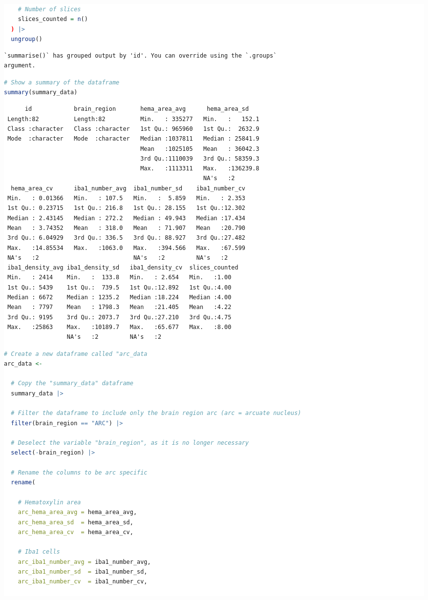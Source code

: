 ``` r
    # Number of slices
    slices_counted = n()
  ) |>
  ungroup()
```

    `summarise()` has grouped output by 'id'. You can override using the `.groups`
    argument.

``` r
# Show a summary of the dataframe
summary(summary_data)
```

          id            brain_region       hema_area_avg      hema_area_sd     
     Length:82          Length:82          Min.   : 335277   Min.   :   152.1  
     Class :character   Class :character   1st Qu.: 965960   1st Qu.:  2632.9  
     Mode  :character   Mode  :character   Median :1037811   Median : 25841.9  
                                           Mean   :1025105   Mean   : 36042.3  
                                           3rd Qu.:1110039   3rd Qu.: 58359.3  
                                           Max.   :1113311   Max.   :136239.8  
                                                             NA's   :2         
      hema_area_cv      iba1_number_avg  iba1_number_sd    iba1_number_cv  
     Min.   : 0.01366   Min.   : 107.5   Min.   :  5.859   Min.   : 2.353  
     1st Qu.: 0.23715   1st Qu.: 216.8   1st Qu.: 28.155   1st Qu.:12.302  
     Median : 2.43145   Median : 272.2   Median : 49.943   Median :17.434  
     Mean   : 3.74352   Mean   : 318.0   Mean   : 71.907   Mean   :20.790  
     3rd Qu.: 6.04929   3rd Qu.: 336.5   3rd Qu.: 88.927   3rd Qu.:27.482  
     Max.   :14.85534   Max.   :1063.0   Max.   :394.566   Max.   :67.599  
     NA's   :2                           NA's   :2         NA's   :2       
     iba1_density_avg iba1_density_sd   iba1_density_cv  slices_counted
     Min.   : 2414    Min.   :  133.8   Min.   : 2.654   Min.   :1.00  
     1st Qu.: 5439    1st Qu.:  739.5   1st Qu.:12.892   1st Qu.:4.00  
     Median : 6672    Median : 1235.2   Median :18.224   Median :4.00  
     Mean   : 7797    Mean   : 1798.3   Mean   :21.405   Mean   :4.22  
     3rd Qu.: 9195    3rd Qu.: 2073.7   3rd Qu.:27.210   3rd Qu.:4.75  
     Max.   :25863    Max.   :10189.7   Max.   :65.677   Max.   :8.00  
                      NA's   :2         NA's   :2                      

``` r
# Create a new dataframe called "arc_data
arc_data <-
  
  # Copy the "summary_data" dataframe
  summary_data |> 
  
  # Filter the dataframe to include only the brain region arc (arc = arcuate nucleus)
  filter(brain_region == "ARC") |>
  
  # Deselect the variable "brain_region", as it is no longer necessary
  select(-brain_region) |>
  
  # Rename the columns to be arc specific
  rename(
    
    # Hematoxylin area
    arc_hema_area_avg = hema_area_avg,
    arc_hema_area_sd  = hema_area_sd,
    arc_hema_area_cv  = hema_area_cv,
    
    # Iba1 cells
    arc_iba1_number_avg = iba1_number_avg,
    arc_iba1_number_sd  = iba1_number_sd,
    arc_iba1_number_cv  = iba1_number_cv,
    
```